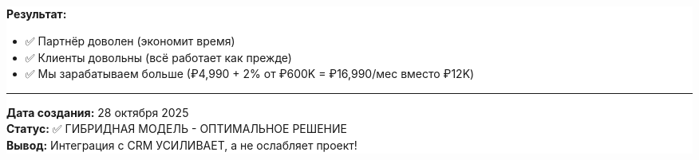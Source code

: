 **Результат:**
- ✅ Партнёр доволен (экономит время)
- ✅ Клиенты довольны (всё работает как прежде)
- ✅ Мы зарабатываем больше (₽4,990 + 2% от ₽600K = ₽16,990/мес вместо ₽12K)

---

**Дата создания:** 28 октября 2025  
**Статус:** ✅ ГИБРИДНАЯ МОДЕЛЬ - ОПТИМАЛЬНОЕ РЕШЕНИЕ  
**Вывод:** Интеграция с CRM УСИЛИВАЕТ, а не ослабляет проект!

